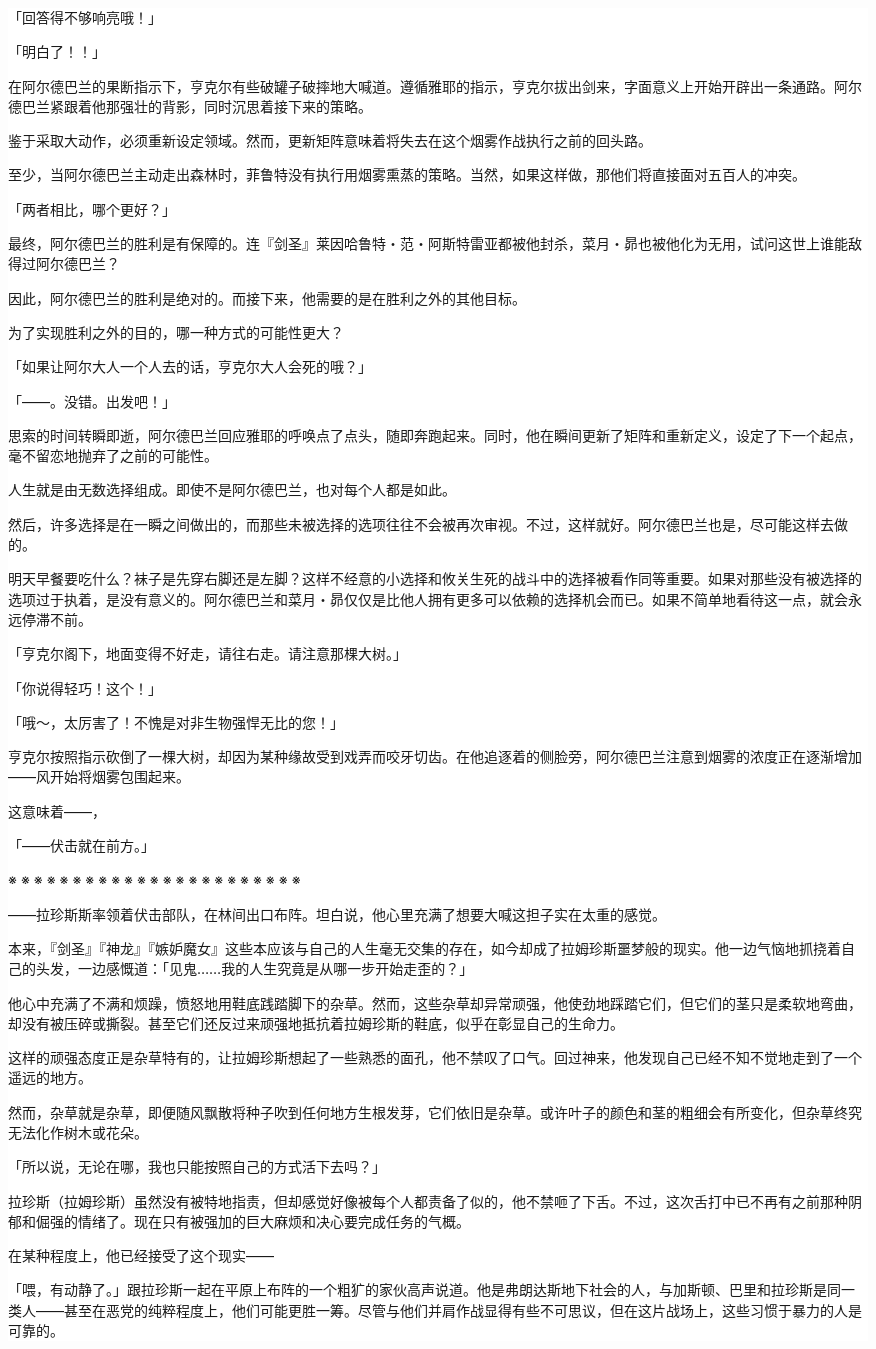「回答得不够响亮哦！」

「明白了！！」

在阿尔德巴兰的果断指示下，亨克尔有些破罐子破摔地大喊道。遵循雅耶的指示，亨克尔拔出剑来，字面意义上开始开辟出一条通路。阿尔德巴兰紧跟着他那强壮的背影，同时沉思着接下来的策略。

鉴于采取大动作，必须重新设定领域。然而，更新矩阵意味着将失去在这个烟雾作战执行之前的回头路。

至少，当阿尔德巴兰主动走出森林时，菲鲁特没有执行用烟雾熏蒸的策略。当然，如果这样做，那他们将直接面对五百人的冲突。

「两者相比，哪个更好？」

最终，阿尔德巴兰的胜利是有保障的。连『剑圣』莱因哈鲁特・范・阿斯特雷亚都被他封杀，菜月・昴也被他化为无用，试问这世上谁能敌得过阿尔德巴兰？

因此，阿尔德巴兰的胜利是绝对的。而接下来，他需要的是在胜利之外的其他目标。

为了实现胜利之外的目的，哪一种方式的可能性更大？

「如果让阿尔大人一个人去的话，亨克尔大人会死的哦？」

「——。没错。出发吧！」

思索的时间转瞬即逝，阿尔德巴兰回应雅耶的呼唤点了点头，随即奔跑起来。同时，他在瞬间更新了矩阵和重新定义，设定了下一个起点，毫不留恋地抛弃了之前的可能性。

人生就是由无数选择组成。即使不是阿尔德巴兰，也对每个人都是如此。

然后，许多选择是在一瞬之间做出的，而那些未被选择的选项往往不会被再次审视。不过，这样就好。阿尔德巴兰也是，尽可能这样去做的。

明天早餐要吃什么？袜子是先穿右脚还是左脚？这样不经意的小选择和攸关生死的战斗中的选择被看作同等重要。如果对那些没有被选择的选项过于执着，是没有意义的。阿尔德巴兰和菜月・昴仅仅是比他人拥有更多可以依赖的选择机会而已。如果不简单地看待这一点，就会永远停滞不前。

「亨克尔阁下，地面变得不好走，请往右走。请注意那棵大树。」

「你说得轻巧！这个！」

「哦～，太厉害了！不愧是对非生物强悍无比的您！」

亨克尔按照指示砍倒了一棵大树，却因为某种缘故受到戏弄而咬牙切齿。在他追逐着的侧脸旁，阿尔德巴兰注意到烟雾的浓度正在逐渐增加——风开始将烟雾包围起来。

这意味着——，

「——伏击就在前方。」

※ ※ ※ ※ ※ ※ ※ ※ ※ ※ ※ ※ ※ ※ ※ ※ ※ ※ ※ ※ ※ ※ ※

——拉珍斯斯率领着伏击部队，在林间出口布阵。坦白说，他心里充满了想要大喊这担子实在太重的感觉。

本来，『剑圣』『神龙』『嫉妒魔女』这些本应该与自己的人生毫无交集的存在，如今却成了拉姆珍斯噩梦般的现实。他一边气恼地抓挠着自己的头发，一边感慨道：「见鬼……我的人生究竟是从哪一步开始走歪的？」

他心中充满了不满和烦躁，愤怒地用鞋底践踏脚下的杂草。然而，这些杂草却异常顽强，他使劲地踩踏它们，但它们的茎只是柔软地弯曲，却没有被压碎或撕裂。甚至它们还反过来顽强地抵抗着拉姆珍斯的鞋底，似乎在彰显自己的生命力。

这样的顽强态度正是杂草特有的，让拉姆珍斯想起了一些熟悉的面孔，他不禁叹了口气。回过神来，他发现自己已经不知不觉地走到了一个遥远的地方。

然而，杂草就是杂草，即便随风飘散将种子吹到任何地方生根发芽，它们依旧是杂草。或许叶子的颜色和茎的粗细会有所变化，但杂草终究无法化作树木或花朵。

「所以说，无论在哪，我也只能按照自己的方式活下去吗？」

拉珍斯（拉姆珍斯）虽然没有被特地指责，但却感觉好像被每个人都责备了似的，他不禁咂了下舌。不过，这次舌打中已不再有之前那种阴郁和倔强的情绪了。现在只有被强加的巨大麻烦和决心要完成任务的气概。

在某种程度上，他已经接受了这个现实——

「喂，有动静了。」跟拉珍斯一起在平原上布阵的一个粗犷的家伙高声说道。他是弗朗达斯地下社会的人，与加斯顿、巴里和拉珍斯是同一类人——甚至在恶党的纯粹程度上，他们可能更胜一筹。尽管与他们并肩作战显得有些不可思议，但在这片战场上，这些习惯于暴力的人是可靠的。
